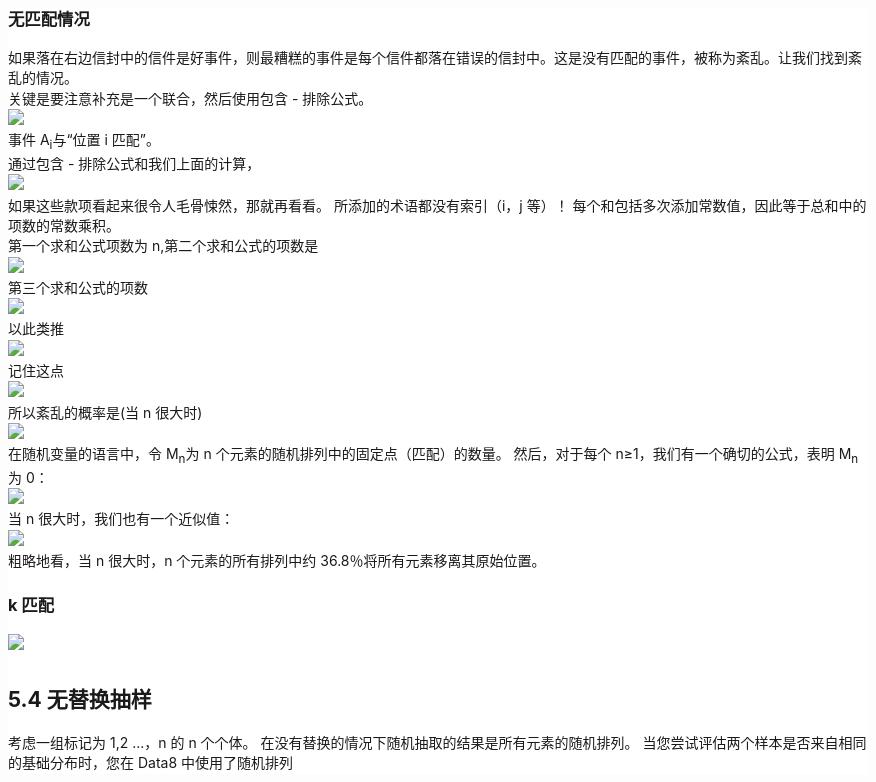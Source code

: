 ### 无匹配情况 
如果落在右边信封中的信件是好事件，则最糟糕的事件是每个信件都落在错误的信封中。这是没有匹配的事件，被称为紊乱。让我们找到紊乱的情况。  
关键是要注意补充是一个联合，然后使用包含 - 排除公式。  
![](https://i.imgur.com/FYo1Mro.png)  
事件 A<sub>i</sub>与“位置 i 匹配”。  
通过包含 - 排除公式和我们上面的计算，  
![](https://i.imgur.com/AvuVMuQ.png)  
如果这些款项看起来很令人毛骨悚然，那就再看看。 所添加的术语都没有索引（i，j 等）！ 每个和包括多次添加常数值，因此等于总和中的项数的常数乘积。   
第一个求和公式项数为 n,第二个求和公式的项数是  
![](https://i.imgur.com/AnaBDv3.png)   
第三个求和公式的项数  
![](https://i.imgur.com/C2PJGua.png)  
以此类推  
![](https://i.imgur.com/tDBqaHb.png)  
记住这点  
![](https://i.imgur.com/NrDWBFv.png)  
所以紊乱的概率是(当 n 很大时)    
![](https://i.imgur.com/ruvZIbK.png)  
在随机变量的语言中，令 M<sub>n</sub>为 n 个元素的随机排列中的固定点（匹配）的数量。 然后，对于每个 n≥1，我们有一个确切的公式，表明 M<sub>n</sub>为 0：  
![](https://i.imgur.com/KhiwQ5I.png)  
当 n 很大时，我们也有一个近似值：  
![](https://i.imgur.com/f7escgO.png)  
粗略地看，当 n 很大时，n 个元素的所有排列中约 36.8％将所有元素移离其原始位置。  
### k 匹配  
![](https://i.imgur.com/6bmaHd9.png)　　
## 5.4 无替换抽样  
  
考虑一组标记为 1,2 ...，n 的 n 个个体。 在没有替换的情况下随机抽取的结果是所有元素的随机排列。 当您尝试评估两个样本是否来自相同的基础分布时，您在 Data8 中使用了随机排列

